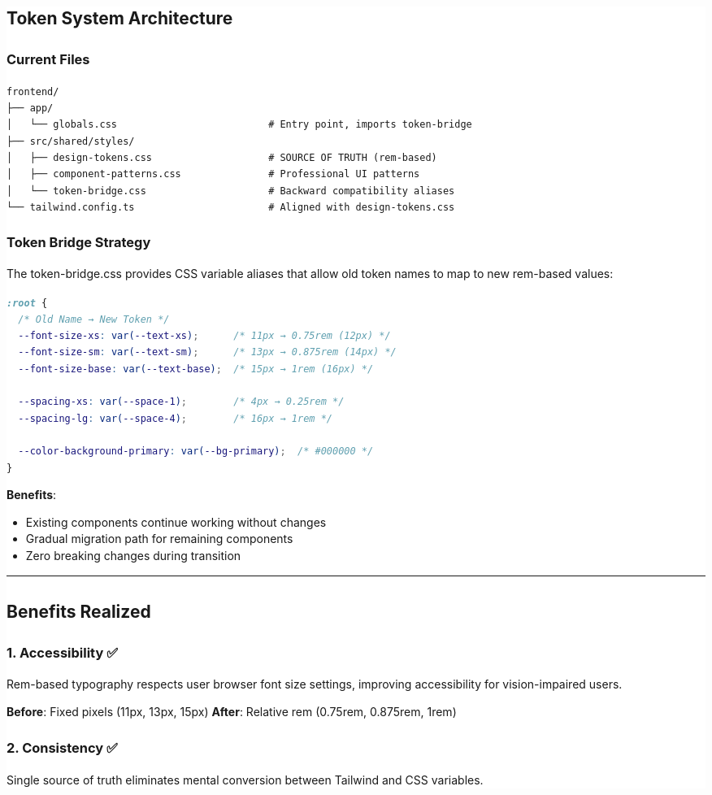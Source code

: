 
## Token System Architecture

### Current Files

```
frontend/
├── app/
│   └── globals.css                          # Entry point, imports token-bridge
├── src/shared/styles/
│   ├── design-tokens.css                    # SOURCE OF TRUTH (rem-based)
│   ├── component-patterns.css               # Professional UI patterns
│   └── token-bridge.css                     # Backward compatibility aliases
└── tailwind.config.ts                       # Aligned with design-tokens.css
```

### Token Bridge Strategy

The token-bridge.css provides CSS variable aliases that allow old token names to map to new rem-based values:

```css
:root {
  /* Old Name → New Token */
  --font-size-xs: var(--text-xs);      /* 11px → 0.75rem (12px) */
  --font-size-sm: var(--text-sm);      /* 13px → 0.875rem (14px) */
  --font-size-base: var(--text-base);  /* 15px → 1rem (16px) */

  --spacing-xs: var(--space-1);        /* 4px → 0.25rem */
  --spacing-lg: var(--space-4);        /* 16px → 1rem */

  --color-background-primary: var(--bg-primary);  /* #000000 */
}
```

**Benefits**:
- Existing components continue working without changes
- Gradual migration path for remaining components
- Zero breaking changes during transition

---

## Benefits Realized

### 1. Accessibility ✅
Rem-based typography respects user browser font size settings, improving accessibility for vision-impaired users.

**Before**: Fixed pixels (11px, 13px, 15px)
**After**: Relative rem (0.75rem, 0.875rem, 1rem)

### 2. Consistency ✅
Single source of truth eliminates mental conversion between Tailwind and CSS variables.

